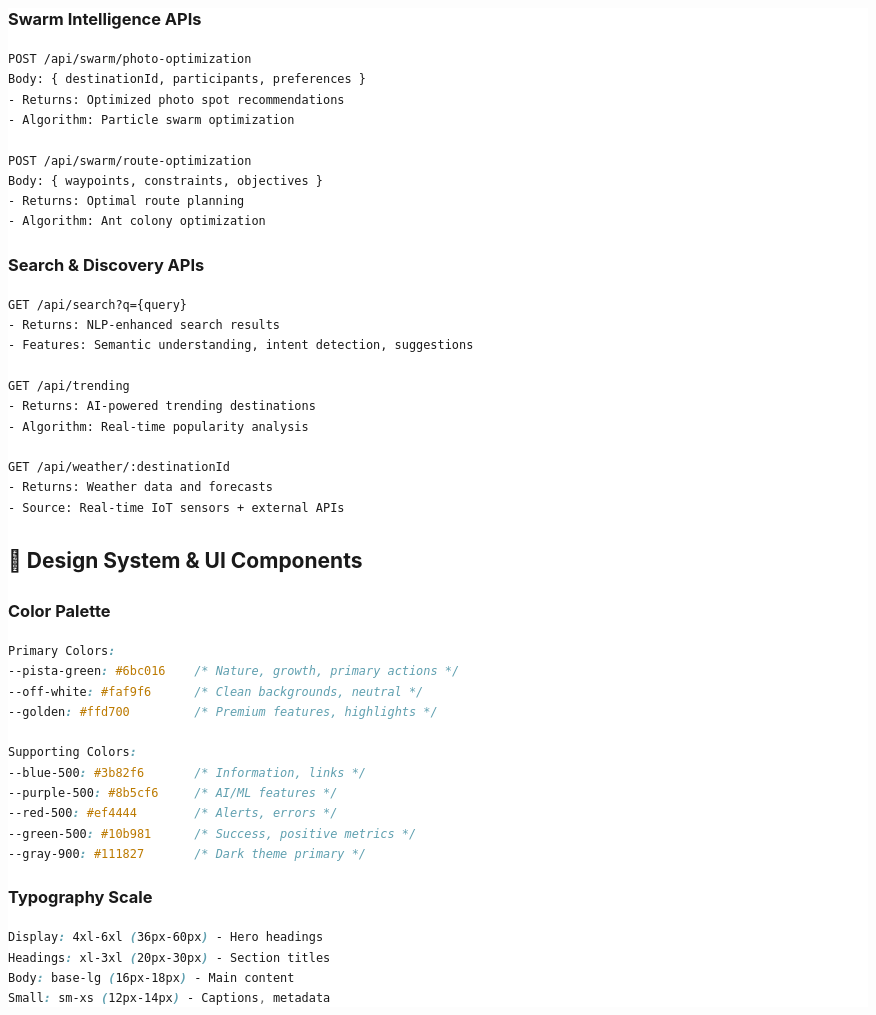 ```
```

### Swarm Intelligence APIs
```
POST /api/swarm/photo-optimization
Body: { destinationId, participants, preferences }
- Returns: Optimized photo spot recommendations
- Algorithm: Particle swarm optimization

POST /api/swarm/route-optimization
Body: { waypoints, constraints, objectives }
- Returns: Optimal route planning
- Algorithm: Ant colony optimization
```

### Search & Discovery APIs
```
GET /api/search?q={query}
- Returns: NLP-enhanced search results
- Features: Semantic understanding, intent detection, suggestions

GET /api/trending
- Returns: AI-powered trending destinations
- Algorithm: Real-time popularity analysis

GET /api/weather/:destinationId
- Returns: Weather data and forecasts
- Source: Real-time IoT sensors + external APIs
```

## 🎨 Design System & UI Components

### Color Palette
```css
Primary Colors:
--pista-green: #6bc016    /* Nature, growth, primary actions */
--off-white: #faf9f6      /* Clean backgrounds, neutral */
--golden: #ffd700         /* Premium features, highlights */

Supporting Colors:
--blue-500: #3b82f6       /* Information, links */
--purple-500: #8b5cf6     /* AI/ML features */
--red-500: #ef4444        /* Alerts, errors */
--green-500: #10b981      /* Success, positive metrics */
--gray-900: #111827       /* Dark theme primary */
```

### Typography Scale
```css
Display: 4xl-6xl (36px-60px) - Hero headings
Headings: xl-3xl (20px-30px) - Section titles
Body: base-lg (16px-18px) - Main content
Small: sm-xs (12px-14px) - Captions, metadata
```
